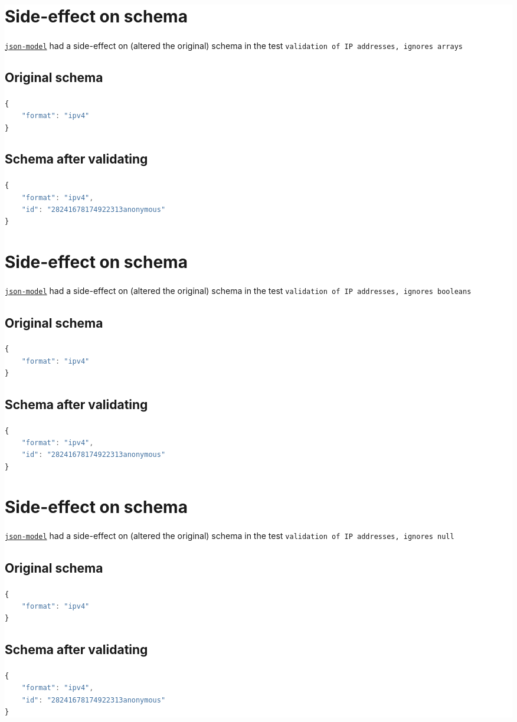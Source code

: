 # Side-effect on schema
[`json-model`](https://github.com/geraintluff/json-model) had a side-effect on (altered the original) schema in the test `validation of IP addresses, ignores arrays`
## Original schema
```js
{
	"format": "ipv4"
}
```
## Schema after validating
```js
{
	"format": "ipv4",
	"id": "28241678174922313anonymous"
}
```

# Side-effect on schema
[`json-model`](https://github.com/geraintluff/json-model) had a side-effect on (altered the original) schema in the test `validation of IP addresses, ignores booleans`
## Original schema
```js
{
	"format": "ipv4"
}
```
## Schema after validating
```js
{
	"format": "ipv4",
	"id": "28241678174922313anonymous"
}
```

# Side-effect on schema
[`json-model`](https://github.com/geraintluff/json-model) had a side-effect on (altered the original) schema in the test `validation of IP addresses, ignores null`
## Original schema
```js
{
	"format": "ipv4"
}
```
## Schema after validating
```js
{
	"format": "ipv4",
	"id": "28241678174922313anonymous"
}
```
